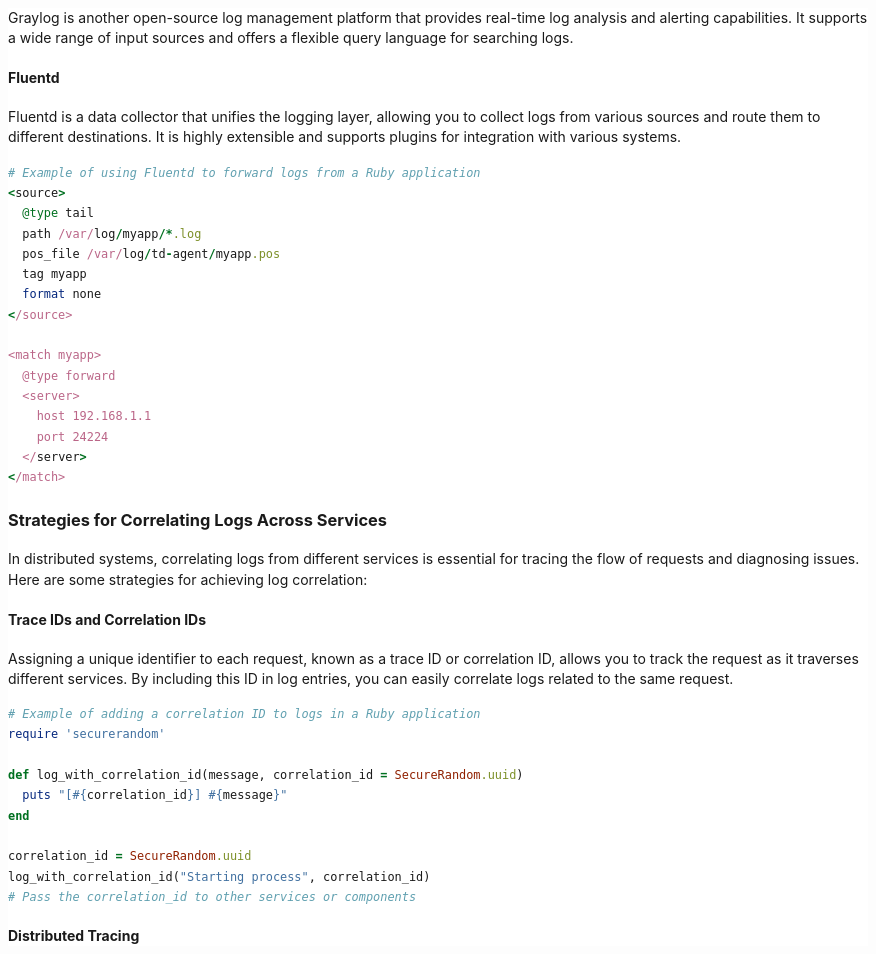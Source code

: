 Graylog is another open-source log management platform that provides real-time log analysis and alerting capabilities. It supports a wide range of input sources and offers a flexible query language for searching logs.

#### Fluentd

Fluentd is a data collector that unifies the logging layer, allowing you to collect logs from various sources and route them to different destinations. It is highly extensible and supports plugins for integration with various systems.

```ruby
# Example of using Fluentd to forward logs from a Ruby application
<source>
  @type tail
  path /var/log/myapp/*.log
  pos_file /var/log/td-agent/myapp.pos
  tag myapp
  format none
</source>

<match myapp>
  @type forward
  <server>
    host 192.168.1.1
    port 24224
  </server>
</match>
```

### Strategies for Correlating Logs Across Services

In distributed systems, correlating logs from different services is essential for tracing the flow of requests and diagnosing issues. Here are some strategies for achieving log correlation:

#### Trace IDs and Correlation IDs

Assigning a unique identifier to each request, known as a trace ID or correlation ID, allows you to track the request as it traverses different services. By including this ID in log entries, you can easily correlate logs related to the same request.

```ruby
# Example of adding a correlation ID to logs in a Ruby application
require 'securerandom'

def log_with_correlation_id(message, correlation_id = SecureRandom.uuid)
  puts "[#{correlation_id}] #{message}"
end

correlation_id = SecureRandom.uuid
log_with_correlation_id("Starting process", correlation_id)
# Pass the correlation_id to other services or components
```

#### Distributed Tracing
